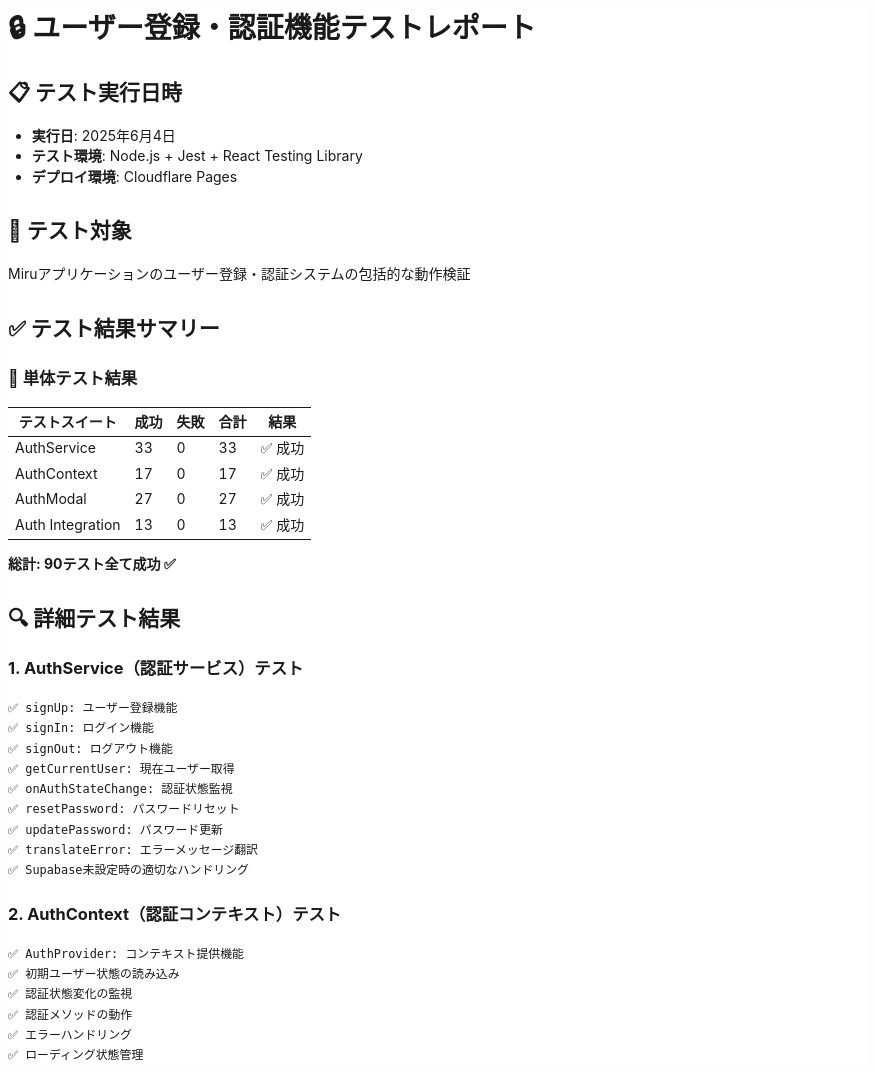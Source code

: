 # 🔒 ユーザー登録・認証機能テストレポート

## 📋 テスト実行日時
- **実行日**: 2025年6月4日
- **テスト環境**: Node.js + Jest + React Testing Library
- **デプロイ環境**: Cloudflare Pages

## 🎯 テスト対象
Miruアプリケーションのユーザー登録・認証システムの包括的な動作検証

## ✅ テスト結果サマリー

### 🧪 **単体テスト結果**
| テストスイート | 成功 | 失敗 | 合計 | 結果 |
|---------------|------|------|------|------|
| AuthService | 33 | 0 | 33 | ✅ 成功 |
| AuthContext | 17 | 0 | 17 | ✅ 成功 |
| AuthModal | 27 | 0 | 27 | ✅ 成功 |
| Auth Integration | 13 | 0 | 13 | ✅ 成功 |

**総計: 90テスト全て成功 ✅**

## 🔍 詳細テスト結果

### 1. **AuthService（認証サービス）テスト**
```
✅ signUp: ユーザー登録機能
✅ signIn: ログイン機能  
✅ signOut: ログアウト機能
✅ getCurrentUser: 現在ユーザー取得
✅ onAuthStateChange: 認証状態監視
✅ resetPassword: パスワードリセット
✅ updatePassword: パスワード更新
✅ translateError: エラーメッセージ翻訳
✅ Supabase未設定時の適切なハンドリング
```

### 2. **AuthContext（認証コンテキスト）テスト**
```
✅ AuthProvider: コンテキスト提供機能
✅ 初期ユーザー状態の読み込み
✅ 認証状態変化の監視
✅ 認証メソッドの動作
✅ エラーハンドリング
✅ ローディング状態管理
```
